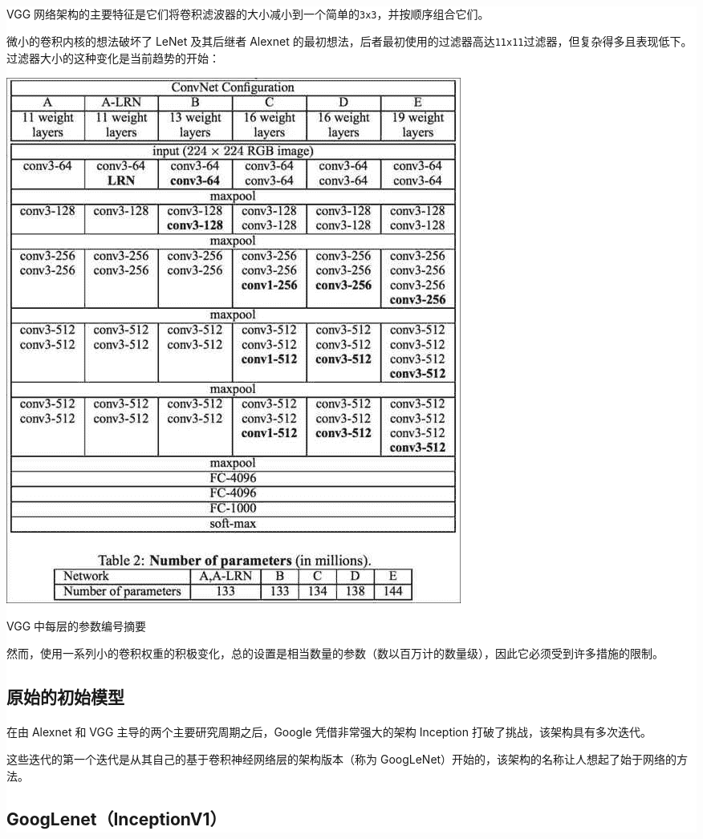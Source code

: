 VGG 网络架构的主要特征是它们将卷积滤波器的大小减小到一个简单的`3x3`，并按顺序组合它们。

微小的卷积内核的想法破坏了 LeNet 及其后继者 Alexnet 的最初想法，后者最初使用的过滤器高达`11x11`过滤器，但复杂得多且表现低下。 过滤器大小的这种变化是当前趋势的开始：

![Main features](img/00126.jpg)

VGG 中每层的参数编号摘要

然而，使用一系列小的卷积权重的积极变化，总的设置是相当数量的参数（数以百万计的数量级），因此它必须受到许多措施的限制。

## 原始的初始模型

在由 Alexnet 和 VGG 主导的两个主要研究周期之后，Google 凭借非常强大的架构 Inception 打破了挑战，该架构具有多次迭代。

这些迭代的第一个迭代是从其自己的基于卷积神经网络层的架构版本（称为 GoogLeNet）开始的，该架构的名称让人想起了始于网络的方法。

## GoogLenet（InceptionV1）
